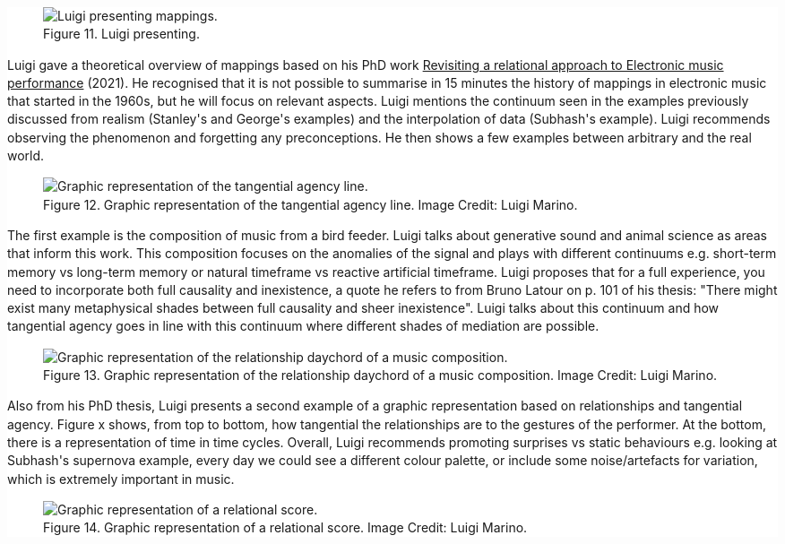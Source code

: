 <div class="flex justify-center items-center">
<figure>
<img class="mt-4 mb-4" src="/assets/images/2024/11/brainstorming-luigi-mappings.jpg" alt="Luigi presenting mappings.">
<figcaption>Figure 11. Luigi presenting.</figcaption>
</figure>
</div>

Luigi gave a theoretical overview of mappings based on his PhD work [Revisiting a relational approach to Electronic music performance](https://etheses.bham.ac.uk/id/eprint/12715/) (2021). He recognised that it is not possible to summarise in 15 minutes the history of mappings in electronic music that started in the 1960s, but he will focus on relevant aspects. Luigi mentions the continuum seen in the examples previously discussed from realism (Stanley's and George's examples) and the interpolation of data (Subhash's example). Luigi recommends observing the phenomenon and forgetting any preconceptions. He then shows a few examples between arbitrary and the real world.

<div class="flex justify-center items-center">
<figure>
<img class="mt-4 mb-4" src="/assets/images/2024/11/tangential-agency-luigi-marino.png" alt="Graphic representation of the tangential agency line.">
<figcaption>Figure 12. Graphic representation of the tangential agency line. Image Credit: Luigi Marino.</figcaption>
</figure>
</div>

The first example is the composition of music from a bird feeder. Luigi talks about generative sound and animal science as areas that inform this work. This composition focuses on the anomalies of the signal and plays with different continuums e.g. short-term memory vs long-term memory or natural timeframe vs reactive artificial timeframe. Luigi proposes that for a full experience, you need to incorporate both full causality and inexistence, a quote he refers to from Bruno Latour on p. 101 of his thesis: "There might exist many metaphysical shades between full causality and sheer inexistence". Luigi talks about this continuum and how tangential agency goes in line with this continuum where different shades of mediation are possible.

<div class="flex justify-center items-center">
<figure>
<img class="mt-4 mb-4" src="/assets/images/2024/11/relationship-daychord-luigi-marino.jpg" alt="Graphic representation of the relationship daychord of a music composition.">
<figcaption>Figure 13. Graphic representation of the relationship daychord of a music composition. Image Credit: Luigi Marino.</figcaption>
</figure>
</div>

Also from his PhD thesis, Luigi presents a second example of a graphic representation based on relationships and tangential agency. Figure x shows, from top to bottom, how tangential the relationships are to the gestures of the performer. At the bottom, there is a representation of time in time cycles. Overall, Luigi recommends promoting surprises vs static behaviours e.g. looking at Subhash's supernova example, every day we could see a different colour palette, or include some noise/artefacts for variation, which is extremely important in music.

<div class="flex justify-center items-center">
<figure>
<img class="mt-4 mb-4" src="/assets/images/2024/11/relational-score-luigi-marino.png" alt="Graphic representation of a relational score.">
<figcaption>Figure 14. Graphic representation of a relational score. Image Credit: Luigi Marino.</figcaption>
</figure>
</div>
